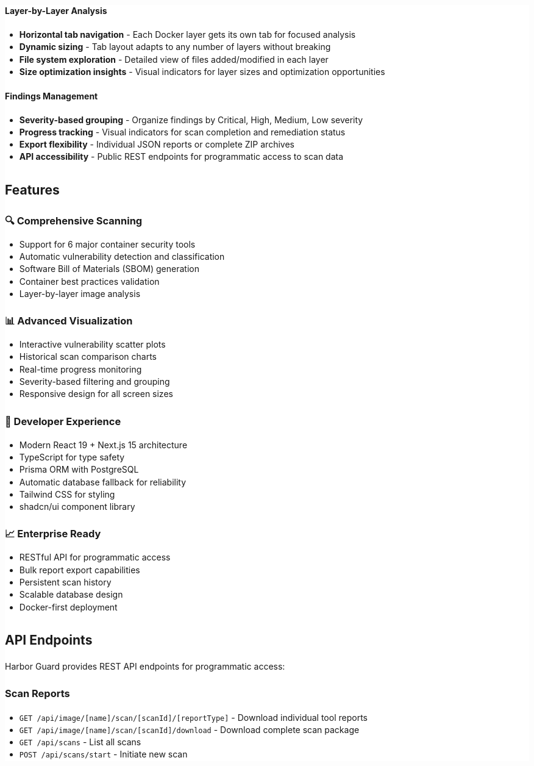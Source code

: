 #### Layer-by-Layer Analysis
- **Horizontal tab navigation** - Each Docker layer gets its own tab for focused analysis
- **Dynamic sizing** - Tab layout adapts to any number of layers without breaking
- **File system exploration** - Detailed view of files added/modified in each layer
- **Size optimization insights** - Visual indicators for layer sizes and optimization opportunities

#### Findings Management
- **Severity-based grouping** - Organize findings by Critical, High, Medium, Low severity
- **Progress tracking** - Visual indicators for scan completion and remediation status
- **Export flexibility** - Individual JSON reports or complete ZIP archives
- **API accessibility** - Public REST endpoints for programmatic access to scan data

## Features

### 🔍 Comprehensive Scanning
- Support for 6 major container security tools
- Automatic vulnerability detection and classification
- Software Bill of Materials (SBOM) generation
- Container best practices validation
- Layer-by-layer image analysis

### 📊 Advanced Visualization
- Interactive vulnerability scatter plots
- Historical scan comparison charts
- Real-time progress monitoring
- Severity-based filtering and grouping
- Responsive design for all screen sizes

### 🚀 Developer Experience
- Modern React 19 + Next.js 15 architecture
- TypeScript for type safety
- Prisma ORM with PostgreSQL
- Automatic database fallback for reliability
- Tailwind CSS for styling
- shadcn/ui component library

### 📈 Enterprise Ready
- RESTful API for programmatic access
- Bulk report export capabilities
- Persistent scan history
- Scalable database design
- Docker-first deployment

## API Endpoints

Harbor Guard provides REST API endpoints for programmatic access:

### Scan Reports
- `GET /api/image/[name]/scan/[scanId]/[reportType]` - Download individual tool reports
- `GET /api/image/[name]/scan/[scanId]/download` - Download complete scan package
- `GET /api/scans` - List all scans
- `POST /api/scans/start` - Initiate new scan
